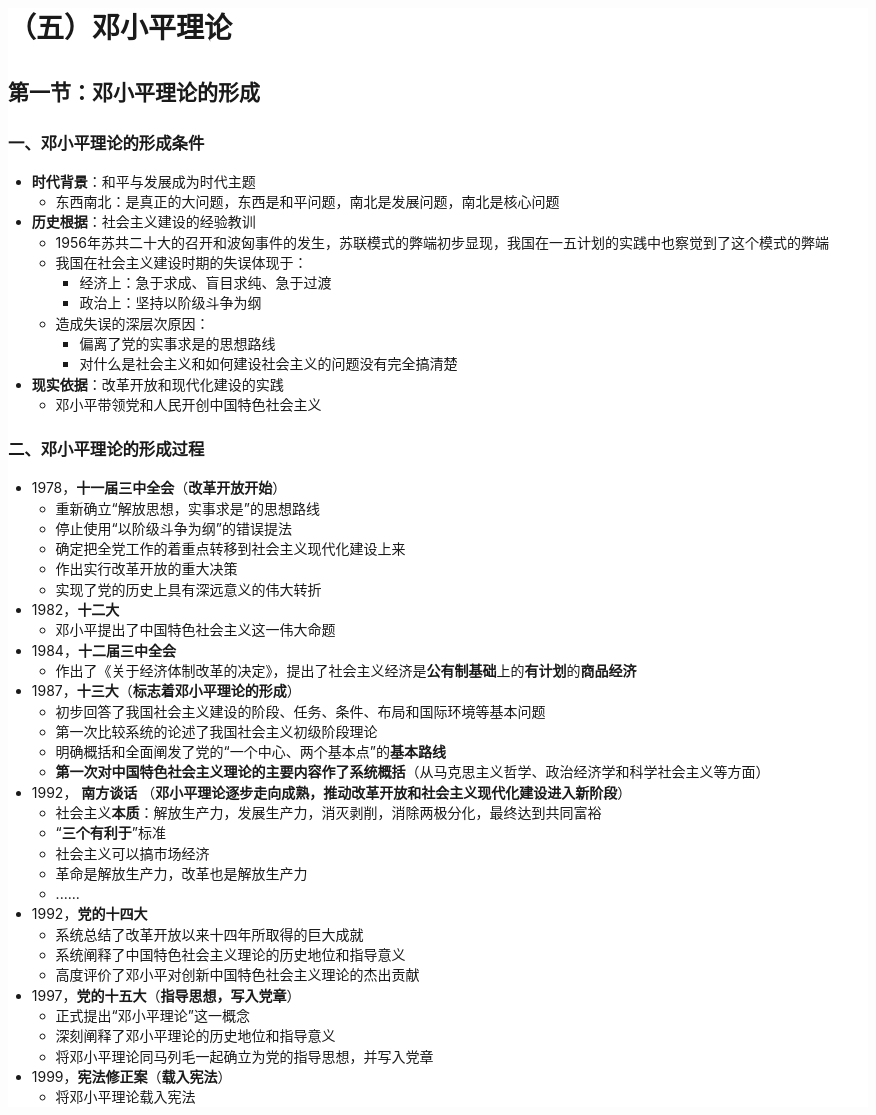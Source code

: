 # （五）邓小平理论

## 第一节：邓小平理论的形成

### 一、邓小平理论的形成条件

* **时代背景**：和平与发展成为时代主题
  * 东西南北：是真正的大问题，东西是和平问题，南北是发展问题，南北是核心问题
* **历史根据**：社会主义建设的经验教训
  * 1956年苏共二十大的召开和波匈事件的发生，苏联模式的弊端初步显现，我国在一五计划的实践中也察觉到了这个模式的弊端
  * 我国在社会主义建设时期的失误体现于：
    * 经济上：急于求成、盲目求纯、急于过渡
    * 政治上：坚持以阶级斗争为纲
  * 造成失误的深层次原因：
    * 偏离了党的实事求是的思想路线
    * 对什么是社会主义和如何建设社会主义的问题没有完全搞清楚
* **现实依据**：改革开放和现代化建设的实践
  * 邓小平带领党和人民开创中国特色社会主义

### 二、邓小平理论的形成过程

* 1978，**十一届三中全会**（**改革开放开始**）
  * 重新确立“解放思想，实事求是”的思想路线
  * 停止使用“以阶级斗争为纲”的错误提法
  * 确定把全党工作的着重点转移到社会主义现代化建设上来
  * 作出实行改革开放的重大决策
  * 实现了党的历史上具有深远意义的伟大转折
* 1982，**十二大**
  * 邓小平提出了中国特色社会主义这一伟大命题
* 1984，**十二届三中全会**
  * 作出了《关于经济体制改革的决定》，提出了社会主义经济是**公有制基础**上的**有计划**的**商品经济**
* 1987，**十三大**（**标志着邓小平理论的形成**）
  * 初步回答了我国社会主义建设的阶段、任务、条件、布局和国际环境等基本问题
  * 第一次比较系统的论述了我国社会主义初级阶段理论
  * 明确概括和全面阐发了党的“一个中心、两个基本点”的**基本路线**
  * **第一次对中国特色社会主义理论的主要内容作了系统概括**（从马克思主义哲学、政治经济学和科学社会主义等方面）
* 1992， **南方谈话** （**邓小平理论逐步走向成熟，推动改革开放和社会主义现代化建设进入新阶段**）
  * 社会主义**本质**：解放生产力，发展生产力，消灭剥削，消除两极分化，最终达到共同富裕
  * “**三个有利于**”标准
  * 社会主义可以搞市场经济
  * 革命是解放生产力，改革也是解放生产力
  * ......
* 1992，**党的十四大**
  * 系统总结了改革开放以来十四年所取得的巨大成就
  * 系统阐释了中国特色社会主义理论的历史地位和指导意义
  * 高度评价了邓小平对创新中国特色社会主义理论的杰出贡献
* 1997，**党的十五大**（**指导思想，写入党章**）
  * 正式提出“邓小平理论”这一概念
  * 深刻阐释了邓小平理论的历史地位和指导意义
  * 将邓小平理论同马列毛一起确立为党的指导思想，并写入党章
* 1999，**宪法修正案**（**载入宪法**）
  * 将邓小平理论载入宪法

